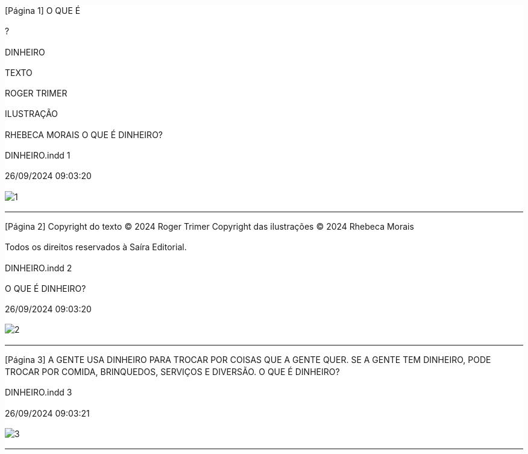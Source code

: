 [Página 1]
O QUE É

?

DINHEIRO

TEXTO

ROGER TRIMER

ILUSTRAÇÃO

RHEBECA MORAIS
O QUE É DINHEIRO?

DINHEIRO.indd 1


26/09/2024 09:03:20

![1](./img/page_1-01.jpg)

---

[Página 2]
Copyright do texto © 2024 Roger Trimer
Copyright das ilustrações © 2024 Rhebeca Morais

Todos os direitos reservados à Saíra Editorial.


DINHEIRO.indd 2

O QUE É DINHEIRO?

26/09/2024 09:03:20

![2](./img/page_2-01.jpg)

---

[Página 3]
A GENTE USA DINHEIRO PARA
TROCAR POR COISAS QUE A
GENTE QUER.
SE A GENTE TEM DINHEIRO,
PODE TROCAR POR COMIDA,
BRINQUEDOS, SERVIÇOS E
DIVERSÃO.
O QUE É DINHEIRO?

DINHEIRO.indd 3


26/09/2024 09:03:21

![3](./img/page_3-01.jpg)

---
